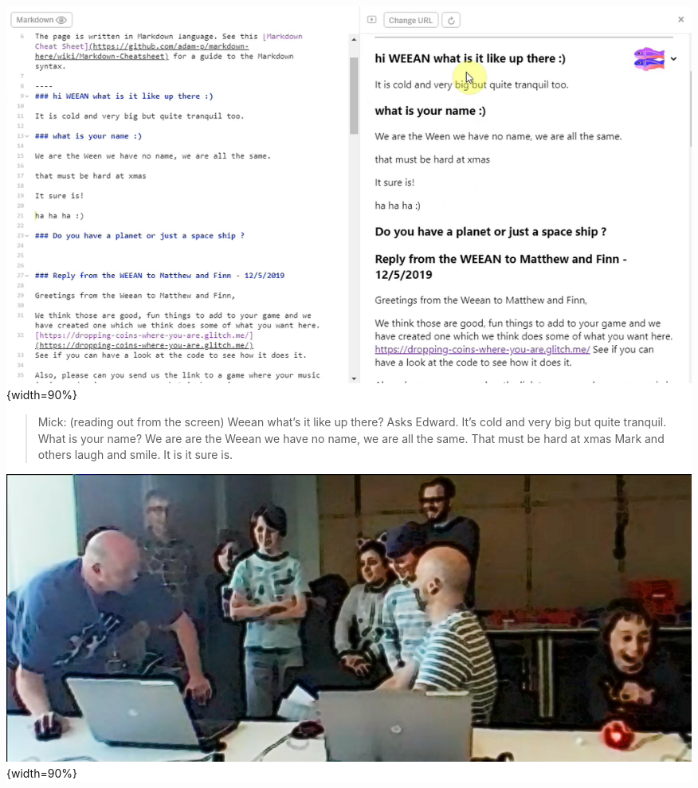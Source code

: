 ![](./Pictures/2019-05-15-alien_feedback_2.png){width=90%}


> Mick: (reading out from the screen) Weean what’s it like up there? Asks Edward.
It’s cold and very big but quite tranquil.
What is your name? We are are the Weean we have no name, we are all the same.
That must be hard at xmas
Mark and others laugh and smile.
It is it sure is.

![](./Pictures/2019-05-15-alien_feedback_3.png){width=90%}
